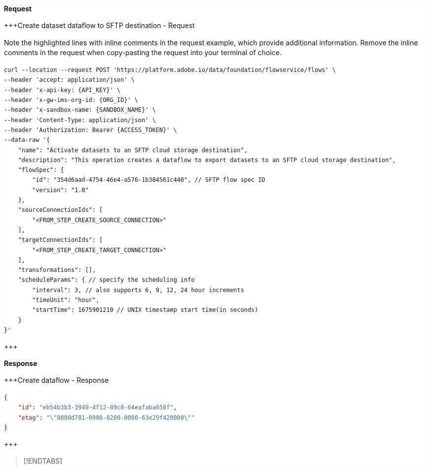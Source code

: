 **Request** 

+++Create dataset dataflow to SFTP destination - Request

Note the highlighted lines with inline comments in the request example, which provide additional information. Remove the inline comments in the request when copy-pasting the request into your terminal of choice. 

```shell {line-numbers="true" start-line="1" highlight="12,22-25"}
curl --location --request POST 'https://platform.adobe.io/data/foundation/flowservice/flows' \
--header 'accept: application/json' \
--header 'x-api-key: {API_KEY}' \
--header 'x-gw-ims-org-id: {ORG_ID}' \
--header 'x-sandbox-name: {SANDBOX_NAME}' \
--header 'Content-Type: application/json' \
--header 'Authorization: Bearer {ACCESS_TOKEN}' \
--data-raw '{
    "name": "Activate datasets to an SFTP cloud storage destination",
    "description": "This operation creates a dataflow to export datasets to an SFTP cloud storage destination",
    "flowSpec": {
        "id": "354d6aad-4754-46e4-a576-1b384561c440", // SFTP flow spec ID
        "version": "1.0"
    },
    "sourceConnectionIds": [
        "<FROM_STEP_CREATE_SOURCE_CONNECTION>"
    ],
    "targetConnectionIds": [
        "<FROM_STEP_CREATE_TARGET_CONNECTION>"
    ],
    "transformations": [],
    "scheduleParams": { // specify the scheduling info
        "interval": 3, // also supports 6, 9, 12, 24 hour increments
        "timeUnit": "hour",
        "startTime": 1675901210 // UNIX timestamp start time(in seconds)
    }
}'
```

+++

**Response**

+++Create dataflow - Response

```json
{
    "id": "eb54b3b3-3949-4f12-89c8-64eafaba858f",
    "etag": "\"0000d781-0000-0200-0000-63e29f420000\""
}
```

+++

>[!ENDTABS]

